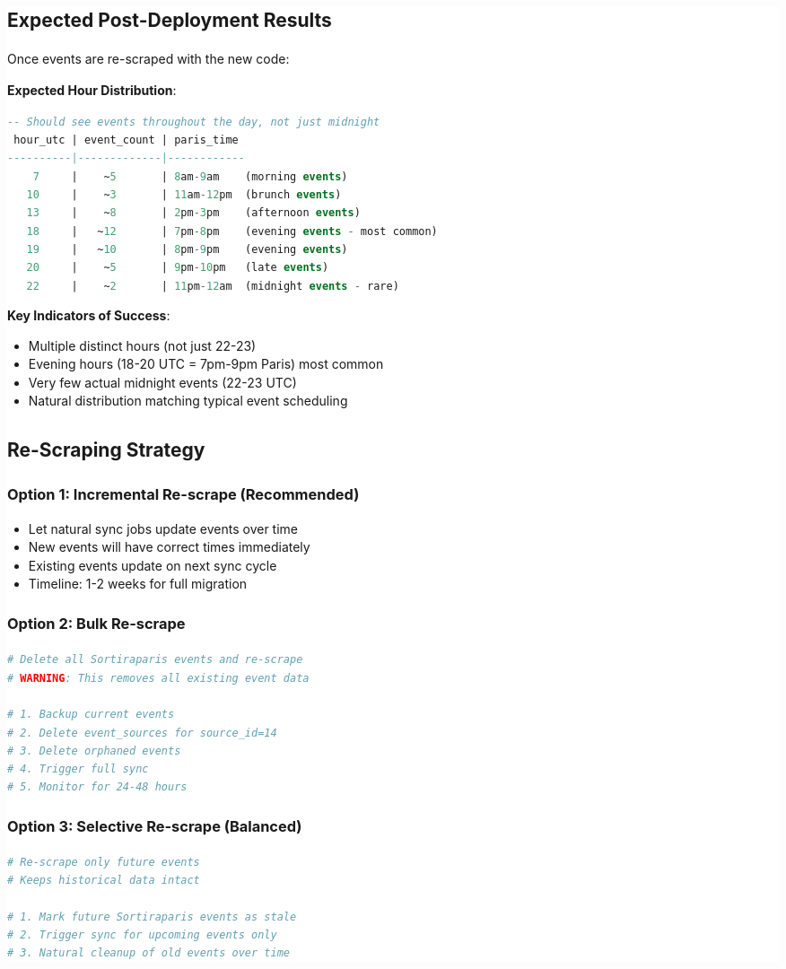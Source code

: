 ## Expected Post-Deployment Results

Once events are re-scraped with the new code:

**Expected Hour Distribution**:
```sql
-- Should see events throughout the day, not just midnight
 hour_utc | event_count | paris_time
----------|-------------|------------
    7     |    ~5       | 8am-9am    (morning events)
   10     |    ~3       | 11am-12pm  (brunch events)
   13     |    ~8       | 2pm-3pm    (afternoon events)
   18     |   ~12       | 7pm-8pm    (evening events - most common)
   19     |   ~10       | 8pm-9pm    (evening events)
   20     |    ~5       | 9pm-10pm   (late events)
   22     |    ~2       | 11pm-12am  (midnight events - rare)
```

**Key Indicators of Success**:
- Multiple distinct hours (not just 22-23)
- Evening hours (18-20 UTC = 7pm-9pm Paris) most common
- Very few actual midnight events (22-23 UTC)
- Natural distribution matching typical event scheduling

## Re-Scraping Strategy

### Option 1: Incremental Re-scrape (Recommended)
- Let natural sync jobs update events over time
- New events will have correct times immediately
- Existing events update on next sync cycle
- Timeline: 1-2 weeks for full migration

### Option 2: Bulk Re-scrape
```elixir
# Delete all Sortiraparis events and re-scrape
# WARNING: This removes all existing event data

# 1. Backup current events
# 2. Delete event_sources for source_id=14
# 3. Delete orphaned events
# 4. Trigger full sync
# 5. Monitor for 24-48 hours
```

### Option 3: Selective Re-scrape (Balanced)
```elixir
# Re-scrape only future events
# Keeps historical data intact

# 1. Mark future Sortiraparis events as stale
# 2. Trigger sync for upcoming events only
# 3. Natural cleanup of old events over time
```
